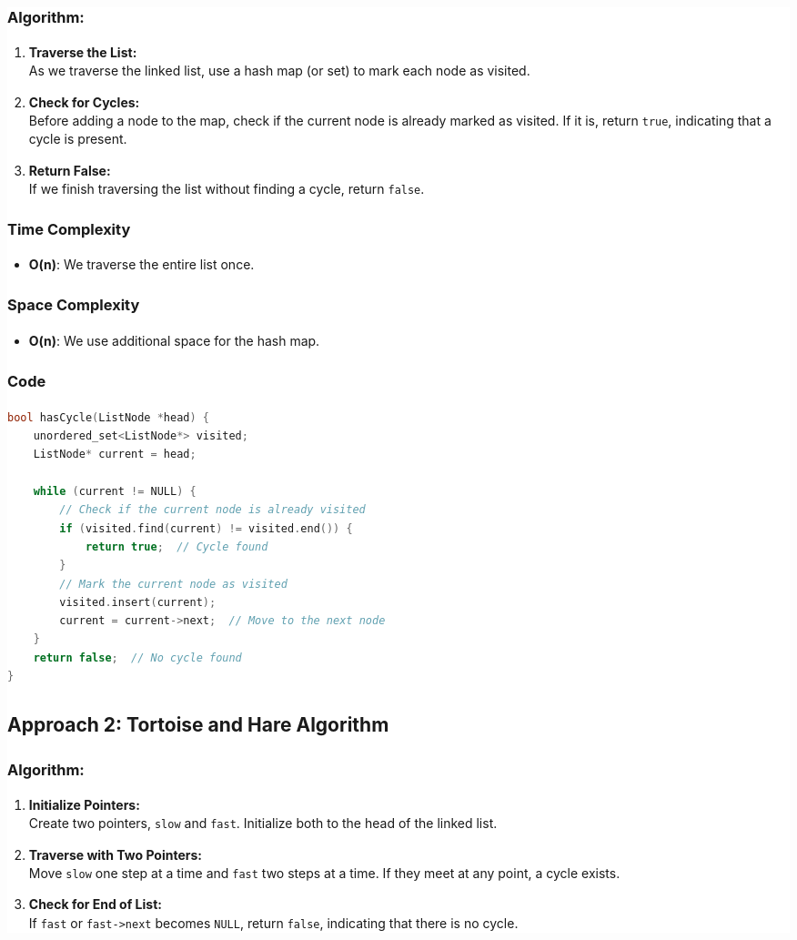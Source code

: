 ### Algorithm:

1. **Traverse the List:**  
   As we traverse the linked list, use a hash map (or set) to mark each node as visited.

2. **Check for Cycles:**  
   Before adding a node to the map, check if the current node is already marked as visited. If it is, return `true`, indicating that a cycle is present.

3. **Return False:**  
   If we finish traversing the list without finding a cycle, return `false`.

### Time Complexity

- **O(n)**: We traverse the entire list once.

### Space Complexity

- **O(n)**: We use additional space for the hash map.

### Code

```cpp
bool hasCycle(ListNode *head) {
    unordered_set<ListNode*> visited;
    ListNode* current = head;

    while (current != NULL) {
        // Check if the current node is already visited
        if (visited.find(current) != visited.end()) {
            return true;  // Cycle found
        }
        // Mark the current node as visited
        visited.insert(current);
        current = current->next;  // Move to the next node
    }
    return false;  // No cycle found
}
```

## Approach 2: Tortoise and Hare Algorithm

### Algorithm:

1. **Initialize Pointers:**  
   Create two pointers, `slow` and `fast`. Initialize both to the head of the linked list.

2. **Traverse with Two Pointers:**  
   Move `slow` one step at a time and `fast` two steps at a time. If they meet at any point, a cycle exists.

3. **Check for End of List:**  
   If `fast` or `fast->next` becomes `NULL`, return `false`, indicating that there is no cycle.
